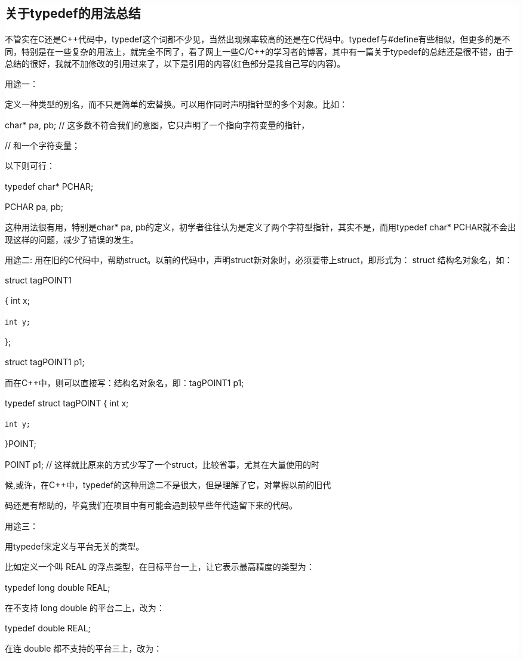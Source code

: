## 关于typedef的用法总结

不管实在C还是C++代码中，typedef这个词都不少见，当然出现频率较高的还是在C代码中。typedef与#define有些相似，但更多的是不同，特别是在一些复杂的用法上，就完全不同了，看了网上一些C/C++的学习者的博客，其中有一篇关于typedef的总结还是很不错，由于总结的很好，我就不加修改的引用过来了，以下是引用的内容(红色部分是我自己写的内容)。

用途一：

定义一种类型的别名，而不只是简单的宏替换。可以用作同时声明指针型的多个对象。比如：

char* pa, pb; // 这多数不符合我们的意图，它只声明了一个指向字符变量的指针，

// 和一个字符变量；

以下则可行：

typedef char* PCHAR;

PCHAR pa, pb;  

这种用法很有用，特别是char* pa, pb的定义，初学者往往认为是定义了两个字符型指针，其实不是，而用typedef char* PCHAR就不会出现这样的问题，减少了错误的发生。

用途二:
用在旧的C代码中，帮助struct。以前的代码中，声明struct新对象时，必须要带上struct，即形式为： struct 结构名对象名，如：

struct tagPOINT1

 {
    int x;

    int y;
};

struct tagPOINT1 p1;

而在C++中，则可以直接写：结构名对象名，即：tagPOINT1 p1;

typedef struct tagPOINT
{
    int x;

    int y;
}POINT;

POINT p1; // 这样就比原来的方式少写了一个struct，比较省事，尤其在大量使用的时

候,或许，在C++中，typedef的这种用途二不是很大，但是理解了它，对掌握以前的旧代

码还是有帮助的，毕竟我们在项目中有可能会遇到较早些年代遗留下来的代码。

用途三：

用typedef来定义与平台无关的类型。

比如定义一个叫 REAL 的浮点类型，在目标平台一上，让它表示最高精度的类型为：

typedef long double REAL;

在不支持 long double 的平台二上，改为：

typedef double REAL;

在连 double 都不支持的平台三上，改为：
